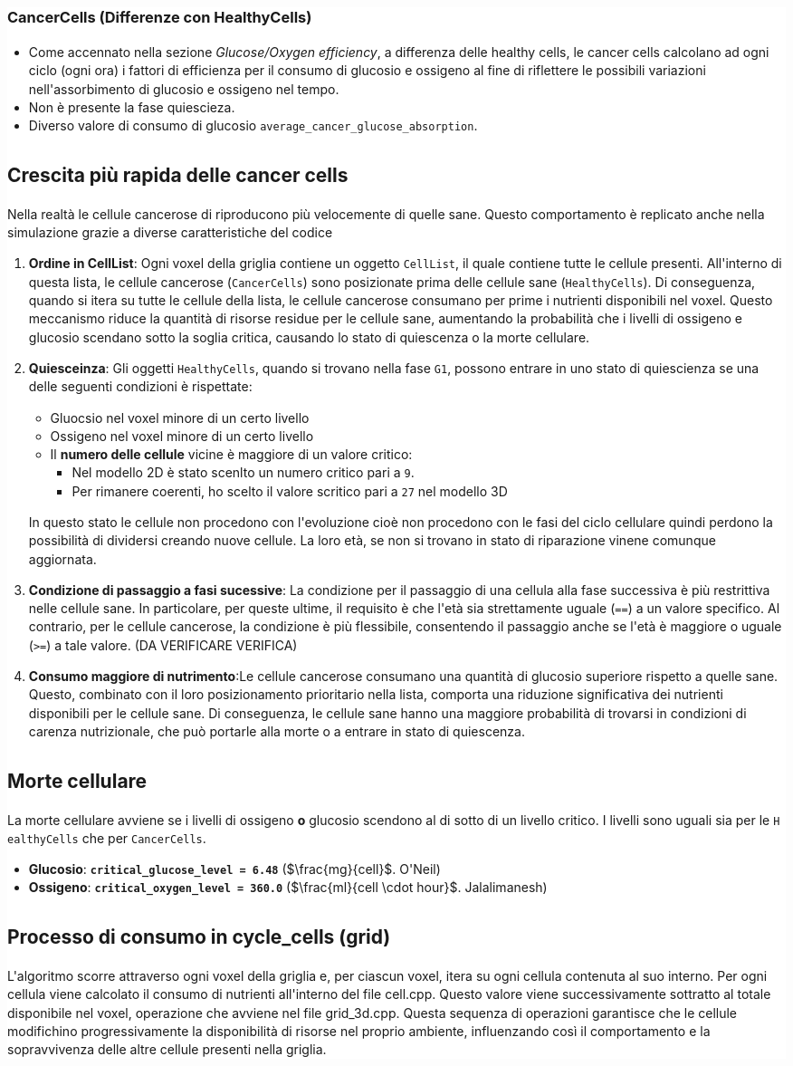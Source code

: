 ### CancerCells (Differenze con HealthyCells)  
- Come accennato nella sezione *Glucose/Oxygen efficiency*, a differenza delle healthy cells, le cancer cells calcolano ad ogni ciclo (ogni ora) i fattori di efficienza per il consumo di glucosio e ossigeno al fine di riflettere le possibili variazioni nell'assorbimento di glucosio e ossigeno nel tempo. 
- Non è presente la fase quiescieza. 
- Diverso valore di consumo di glucosio `average_cancer_glucose_absorption`.


## Crescita più rapida delle cancer cells

Nella realtà le cellule cancerose di riproducono più velocemente di quelle sane. Questo comportamento è replicato anche nella simulazione grazie a diverse caratteristiche del codice
1. **Ordine in CellList**: Ogni voxel della griglia contiene un oggetto `CellList`, il quale contiene tutte le cellule presenti. All'interno di questa lista, le cellule cancerose (`CancerCells`) sono posizionate prima delle cellule sane (`HealthyCells`).
Di conseguenza, quando si itera su tutte le cellule della lista, le cellule cancerose consumano per prime i nutrienti disponibili nel voxel. Questo meccanismo riduce la quantità di risorse residue per le cellule sane, aumentando la probabilità che i livelli di ossigeno e glucosio scendano sotto la soglia critica, causando lo stato di quiescenza o la morte cellulare.
2. **Quiesceinza**: Gli oggetti `HealthyCells`, quando si trovano nella fase `G1`, possono entrare in uno stato di quiescienza se una delle seguenti condizioni è rispettate:
    - Gluocsio nel voxel minore di un certo livello
    - Ossigeno nel voxel minore di un certo livello
    - Il **numero delle cellule** vicine è maggiore di un valore critico:
        - Nel modello 2D è stato scenlto un numero critico pari a `9`.
        - Per rimanere coerenti, ho scelto il valore scritico pari a `27` nel modello 3D 


    In questo stato le cellule non procedono con l'evoluzione cioè non procedono con le fasi del ciclo cellulare quindi perdono la possibilità di dividersi creando nuove cellule. La loro età, se non si trovano in stato di riparazione vinene comunque aggiornata. 
3. **Condizione di passaggio a fasi sucessive**: La condizione per il passaggio di una cellula alla fase successiva è più restrittiva nelle cellule sane. In particolare, per queste ultime, il requisito è che l'età sia strettamente uguale (`==`) a un valore specifico. Al contrario, per le cellule cancerose, la condizione è più flessibile, consentendo il passaggio anche se l'età è maggiore o uguale (`>=`) a tale valore. (DA VERIFICARE VERIFICA)
4. **Consumo maggiore di nutrimento**:Le cellule cancerose consumano una quantità di glucosio superiore rispetto a quelle sane. Questo, combinato con il loro posizionamento prioritario nella lista, comporta una riduzione significativa dei nutrienti disponibili per le cellule sane. Di conseguenza, le cellule sane hanno una maggiore probabilità di trovarsi in condizioni di carenza nutrizionale, che può portarle alla morte o a entrare in stato di quiescenza.
## Morte cellulare
La morte cellulare avviene se i livelli di ossigeno **o** glucosio scendono al di sotto di un livello critico. I livelli sono uguali sia per le `HealthyCells` che per `CancerCells`.

- **Glucosio**: **`critical_glucose_level = 6.48`** ($\frac{mg}{cell}$. O'Neil)
- **Ossigeno**: **`critical_oxygen_level = 360.0`** ($\frac{ml}{cell \cdot hour}$. Jalalimanesh)

## Processo di consumo in cycle_cells (grid)
L'algoritmo scorre attraverso ogni voxel della griglia e, per ciascun voxel, itera su ogni cellula contenuta al suo interno.
Per ogni cellula viene calcolato il consumo di nutrienti all'interno del file cell.cpp. Questo valore viene successivamente sottratto al totale disponibile nel voxel, operazione che avviene nel file grid_3d.cpp.
Questa sequenza di operazioni garantisce che le cellule modifichino progressivamente la disponibilità di risorse nel proprio ambiente, influenzando così il comportamento e la sopravvivenza delle altre cellule presenti nella griglia.